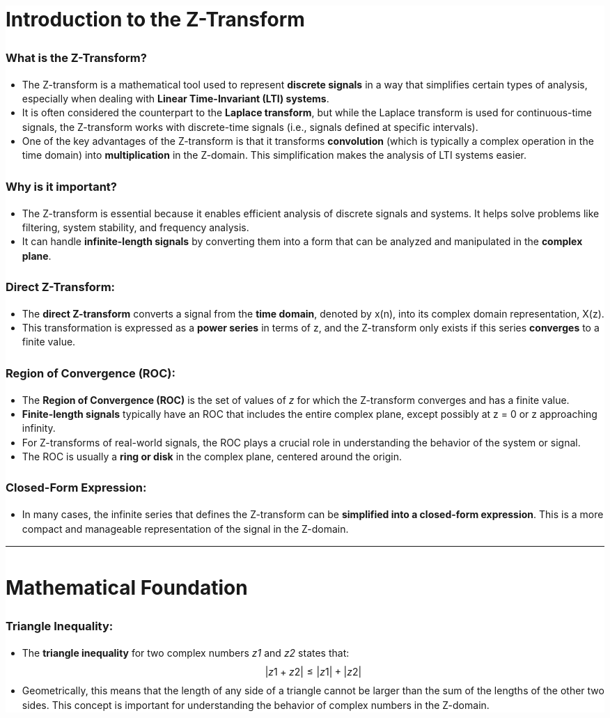 # **Introduction to the Z-Transform**

### **What is the Z-Transform?**
- The Z-transform is a mathematical tool used to represent **discrete signals** in a way that simplifies certain types of analysis, especially when dealing with **Linear Time-Invariant (LTI) systems**.
- It is often considered the counterpart to the **Laplace transform**, but while the Laplace transform is used for continuous-time signals, the Z-transform works with discrete-time signals (i.e., signals defined at specific intervals).
- One of the key advantages of the Z-transform is that it transforms **convolution** (which is typically a complex operation in the time domain) into **multiplication** in the Z-domain. This simplification makes the analysis of LTI systems easier.

### **Why is it important?**
- The Z-transform is essential because it enables efficient analysis of discrete signals and systems. It helps solve problems like filtering, system stability, and frequency analysis.
- It can handle **infinite-length signals** by converting them into a form that can be analyzed and manipulated in the **complex plane**.

### **Direct Z-Transform:**
- The **direct Z-transform** converts a signal from the **time domain**, denoted by x(n), into its complex domain representation, X(z).
- This transformation is expressed as a **power series** in terms of z, and the Z-transform only exists if this series **converges** to a finite value.

### **Region of Convergence (ROC):**
- The **Region of Convergence (ROC)** is the set of values of *z* for which the Z-transform converges and has a finite value.
- **Finite-length signals** typically have an ROC that includes the entire complex plane, except possibly at z = 0 or z approaching infinity.
- For Z-transforms of real-world signals, the ROC plays a crucial role in understanding the behavior of the system or signal.
- The ROC is usually a **ring or disk** in the complex plane, centered around the origin.

### **Closed-Form Expression:**
- In many cases, the infinite series that defines the Z-transform can be **simplified into a closed-form expression**. This is a more compact and manageable representation of the signal in the Z-domain.

---

# **Mathematical Foundation**

### **Triangle Inequality:**
- The **triangle inequality** for two complex numbers *z1* and *z2* states that:
  $$
  |z1 + z2| \leq |z1| + |z2|
  $$
- Geometrically, this means that the length of any side of a triangle cannot be larger than the sum of the lengths of the other two sides. This concept is important for understanding the behavior of complex numbers in the Z-domain.
